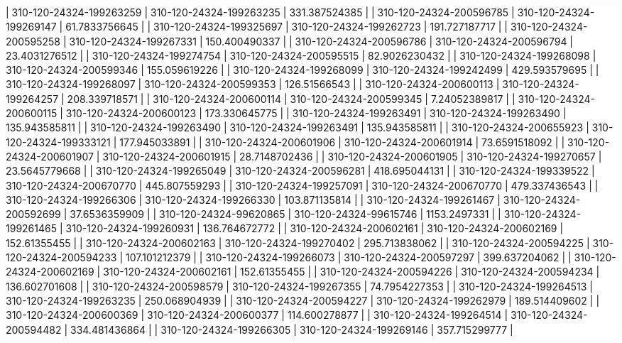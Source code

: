 | 310-120-24324-199263259 | 310-120-24324-199263235 | 331.387524385 |
| 310-120-24324-200596785 | 310-120-24324-199269147 | 61.7833756645 |
| 310-120-24324-199325697 | 310-120-24324-199262723 | 191.727187717 |
| 310-120-24324-200595258 | 310-120-24324-199267331 | 150.400490337 |
| 310-120-24324-200596786 | 310-120-24324-200596794 | 23.4031276512 |
| 310-120-24324-199274754 | 310-120-24324-200595515 | 82.9026230432 |
| 310-120-24324-199268098 | 310-120-24324-200599346 | 155.059619226 |
| 310-120-24324-199268099 | 310-120-24324-199242499 | 429.593579695 |
| 310-120-24324-199268097 | 310-120-24324-200599353 | 126.51566543 |
| 310-120-24324-200600113 | 310-120-24324-199264257 | 208.339718571 |
| 310-120-24324-200600114 | 310-120-24324-200599345 | 7.24052389817 |
| 310-120-24324-200600115 | 310-120-24324-200600123 | 173.330645775 |
| 310-120-24324-199263491 | 310-120-24324-199263490 | 135.943585811 |
| 310-120-24324-199263490 | 310-120-24324-199263491 | 135.943585811 |
| 310-120-24324-200655923 | 310-120-24324-199333121 | 177.945033891 |
| 310-120-24324-200601906 | 310-120-24324-200601914 | 73.6591518092 |
| 310-120-24324-200601907 | 310-120-24324-200601915 | 28.7148702436 |
| 310-120-24324-200601905 | 310-120-24324-199270657 | 23.5645779668 |
| 310-120-24324-199265049 | 310-120-24324-200596281 | 418.695044131 |
| 310-120-24324-199339522 | 310-120-24324-200670770 | 445.807559293 |
| 310-120-24324-199257091 | 310-120-24324-200670770 | 479.337436543 |
| 310-120-24324-199266306 | 310-120-24324-199266330 | 103.871135814 |
| 310-120-24324-199261467 | 310-120-24324-200592699 | 37.6536359909 |
| 310-120-24324-99620865 | 310-120-24324-99615746 | 1153.2497331 |
| 310-120-24324-199261465 | 310-120-24324-199260931 | 136.764672772 |
| 310-120-24324-200602161 | 310-120-24324-200602169 | 152.61355455 |
| 310-120-24324-200602163 | 310-120-24324-199270402 | 295.713838062 |
| 310-120-24324-200594225 | 310-120-24324-200594233 | 107.101212379 |
| 310-120-24324-199266073 | 310-120-24324-200597297 | 399.637204062 |
| 310-120-24324-200602169 | 310-120-24324-200602161 | 152.61355455 |
| 310-120-24324-200594226 | 310-120-24324-200594234 | 136.602701608 |
| 310-120-24324-200598579 | 310-120-24324-199267355 | 74.7954227353 |
| 310-120-24324-199264513 | 310-120-24324-199263235 | 250.068904939 |
| 310-120-24324-200594227 | 310-120-24324-199262979 | 189.514409602 |
| 310-120-24324-200600369 | 310-120-24324-200600377 | 114.600278877 |
| 310-120-24324-199264514 | 310-120-24324-200594482 | 334.481436864 |
| 310-120-24324-199266305 | 310-120-24324-199269146 | 357.715299777 |